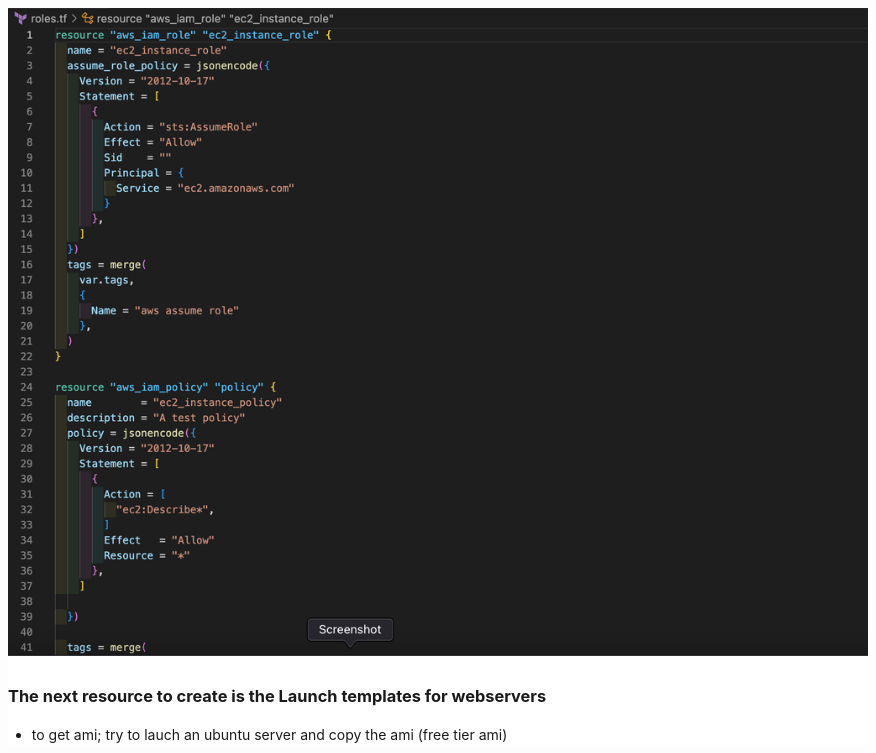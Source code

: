 ![alt text](images/17.34.png)


### The next resource to create is the Launch templates for webservers

- to get ami; try to lauch an ubuntu server and copy the ami (free tier ami)
